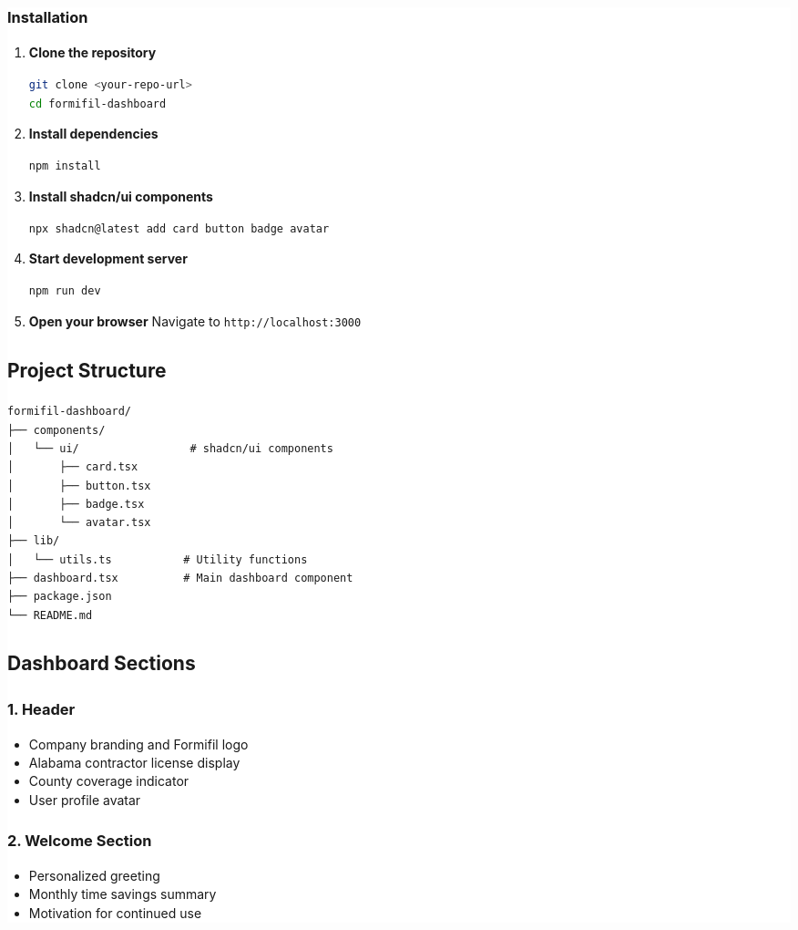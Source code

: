 ### Installation

1. **Clone the repository**
   ```bash
   git clone <your-repo-url>
   cd formifil-dashboard
   ```

2. **Install dependencies**
   ```bash
   npm install
   ```

3. **Install shadcn/ui components**
   ```bash
   npx shadcn@latest add card button badge avatar
   ```

4. **Start development server**
   ```bash
   npm run dev
   ```

5. **Open your browser**
   Navigate to `http://localhost:3000`

## Project Structure

```
formifil-dashboard/
├── components/
│   └── ui/                 # shadcn/ui components
│       ├── card.tsx
│       ├── button.tsx
│       ├── badge.tsx
│       └── avatar.tsx
├── lib/
│   └── utils.ts           # Utility functions
├── dashboard.tsx          # Main dashboard component
├── package.json
└── README.md
```

## Dashboard Sections

### 1. **Header**
- Company branding and Formifil logo
- Alabama contractor license display
- County coverage indicator
- User profile avatar

### 2. **Welcome Section**
- Personalized greeting
- Monthly time savings summary
- Motivation for continued use
